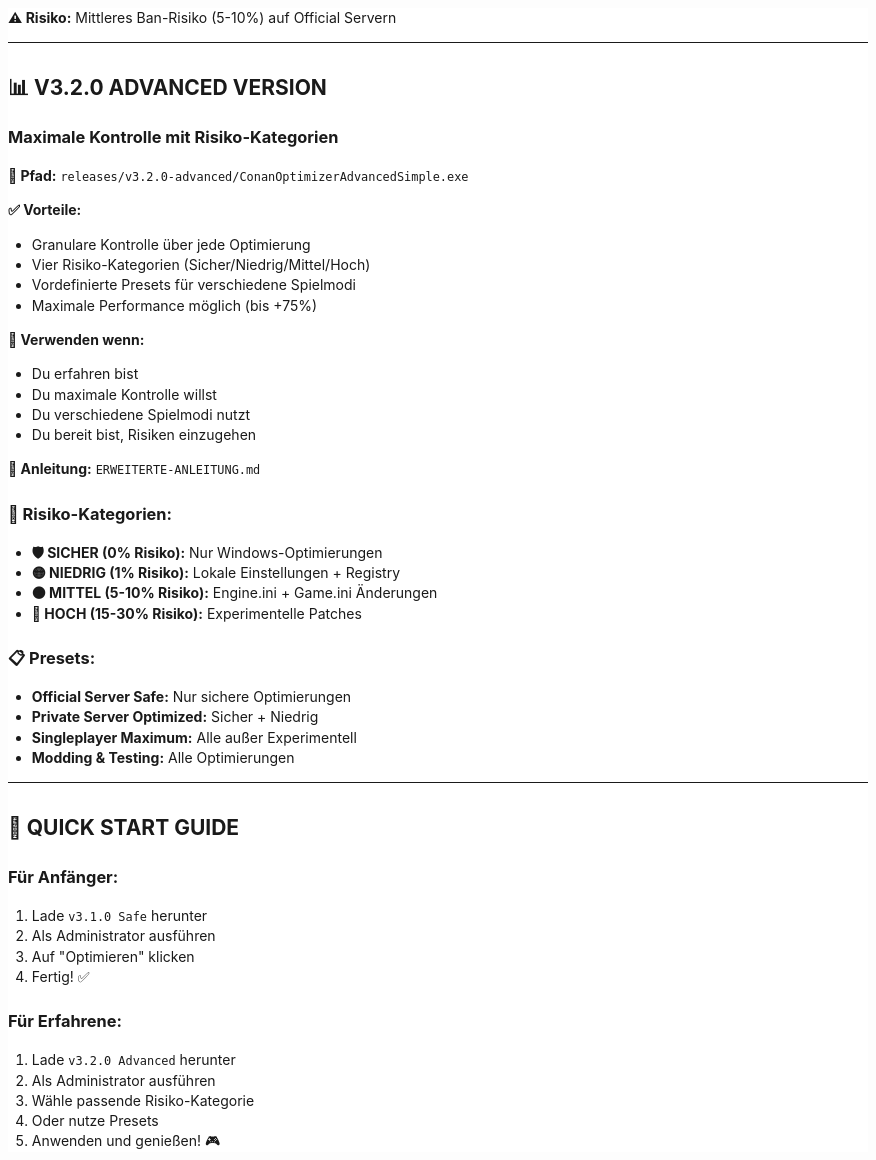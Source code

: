 **⚠️ Risiko:** Mittleres Ban-Risiko (5-10%) auf Official Servern

---

## 📊 V3.2.0 ADVANCED VERSION
### Maximale Kontrolle mit Risiko-Kategorien

**📁 Pfad:** `releases/v3.2.0-advanced/ConanOptimizerAdvancedSimple.exe`

**✅ Vorteile:**
- Granulare Kontrolle über jede Optimierung
- Vier Risiko-Kategorien (Sicher/Niedrig/Mittel/Hoch)
- Vordefinierte Presets für verschiedene Spielmodi
- Maximale Performance möglich (bis +75%)

**🎯 Verwenden wenn:**
- Du erfahren bist
- Du maximale Kontrolle willst
- Du verschiedene Spielmodi nutzt
- Du bereit bist, Risiken einzugehen

**📖 Anleitung:** `ERWEITERTE-ANLEITUNG.md`

### 🔄 Risiko-Kategorien:
- **🛡️ SICHER (0% Risiko):** Nur Windows-Optimierungen
- **🟡 NIEDRIG (1% Risiko):** Lokale Einstellungen + Registry
- **🟠 MITTEL (5-10% Risiko):** Engine.ini + Game.ini Änderungen
- **🔴 HOCH (15-30% Risiko):** Experimentelle Patches

### 📋 Presets:
- **Official Server Safe:** Nur sichere Optimierungen
- **Private Server Optimized:** Sicher + Niedrig
- **Singleplayer Maximum:** Alle außer Experimentell
- **Modding & Testing:** Alle Optimierungen

---

## 🚀 QUICK START GUIDE

### Für Anfänger:
1. Lade `v3.1.0 Safe` herunter
2. Als Administrator ausführen
3. Auf "Optimieren" klicken
4. Fertig! ✅

### Für Erfahrene:
1. Lade `v3.2.0 Advanced` herunter
2. Als Administrator ausführen
3. Wähle passende Risiko-Kategorie
4. Oder nutze Presets
5. Anwenden und genießen! 🎮
